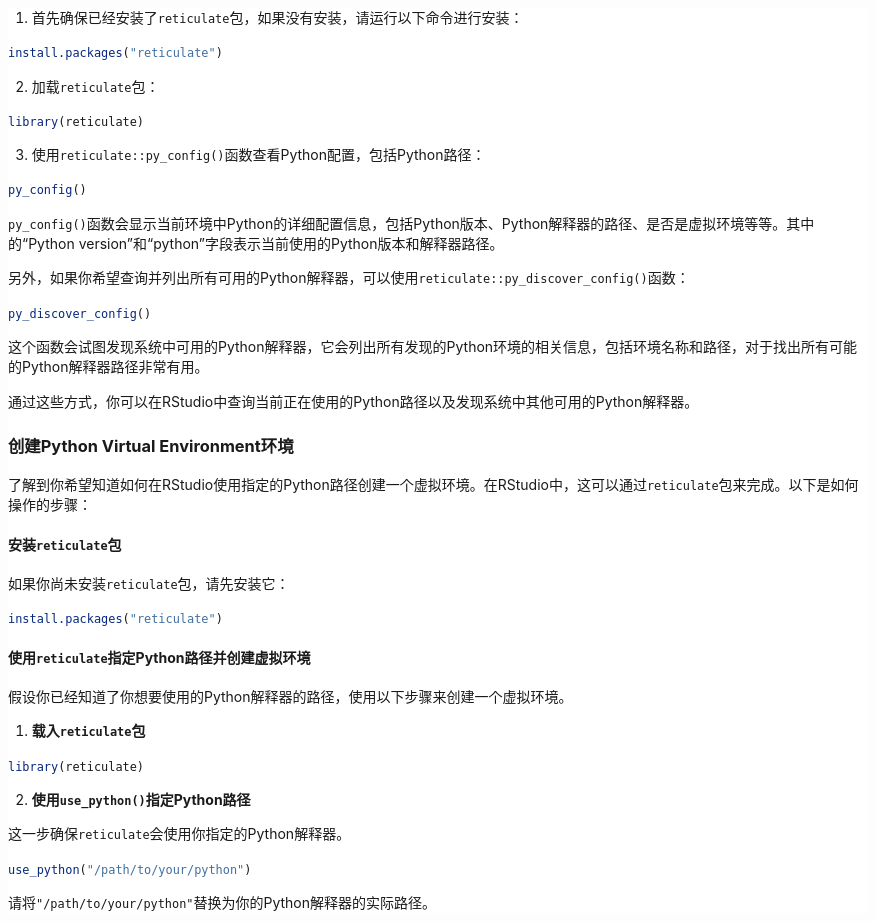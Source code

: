 1. 首先确保已经安装了`reticulate`包，如果没有安装，请运行以下命令进行安装：

```R
install.packages("reticulate")
```

2. 加载`reticulate`包：

```R
library(reticulate)
```

3. 使用`reticulate::py_config()`函数查看Python配置，包括Python路径：

```R
py_config()
```

`py_config()`函数会显示当前环境中Python的详细配置信息，包括Python版本、Python解释器的路径、是否是虚拟环境等等。其中的“Python version”和“python”字段表示当前使用的Python版本和解释器路径。

另外，如果你希望查询并列出所有可用的Python解释器，可以使用`reticulate::py_discover_config()`函数：

```R
py_discover_config()
```

这个函数会试图发现系统中可用的Python解释器，它会列出所有发现的Python环境的相关信息，包括环境名称和路径，对于找出所有可能的Python解释器路径非常有用。

通过这些方式，你可以在RStudio中查询当前正在使用的Python路径以及发现系统中其他可用的Python解释器。

### 创建Python Virtual Environment环境

了解到你希望知道如何在RStudio使用指定的Python路径创建一个虚拟环境。在RStudio中，这可以通过`reticulate`包来完成。以下是如何操作的步骤：

#### 安装`reticulate`包

如果你尚未安装`reticulate`包，请先安装它：

```r
install.packages("reticulate")
```

#### 使用`reticulate`指定Python路径并创建虚拟环境

假设你已经知道了你想要使用的Python解释器的路径，使用以下步骤来创建一个虚拟环境。

1. **载入`reticulate`包**

```r
library(reticulate)
```

2. **使用`use_python()`指定Python路径**

这一步确保`reticulate`会使用你指定的Python解释器。

```r
use_python("/path/to/your/python")
```

请将`"/path/to/your/python"`替换为你的Python解释器的实际路径。
